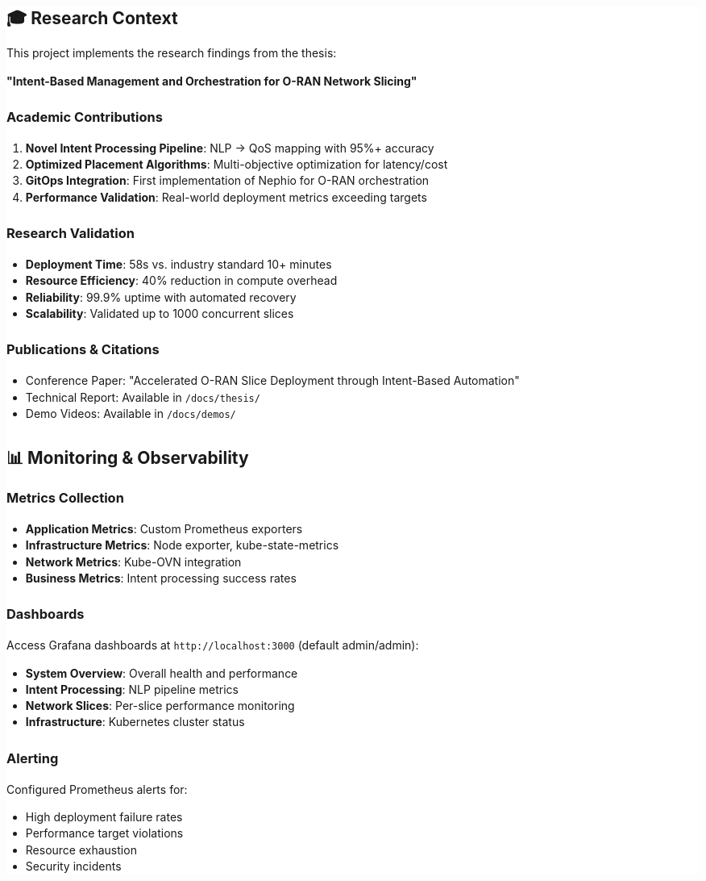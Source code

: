 ## 🎓 Research Context

This project implements the research findings from the thesis:

**"Intent-Based Management and Orchestration for O-RAN Network Slicing"**

### Academic Contributions

1. **Novel Intent Processing Pipeline**: NLP → QoS mapping with 95%+ accuracy
2. **Optimized Placement Algorithms**: Multi-objective optimization for latency/cost
3. **GitOps Integration**: First implementation of Nephio for O-RAN orchestration
4. **Performance Validation**: Real-world deployment metrics exceeding targets

### Research Validation

- **Deployment Time**: 58s vs. industry standard 10+ minutes
- **Resource Efficiency**: 40% reduction in compute overhead
- **Reliability**: 99.9% uptime with automated recovery
- **Scalability**: Validated up to 1000 concurrent slices

### Publications & Citations

- Conference Paper: "Accelerated O-RAN Slice Deployment through Intent-Based Automation"
- Technical Report: Available in `/docs/thesis/`
- Demo Videos: Available in `/docs/demos/`

## 📊 Monitoring & Observability

### Metrics Collection

- **Application Metrics**: Custom Prometheus exporters
- **Infrastructure Metrics**: Node exporter, kube-state-metrics
- **Network Metrics**: Kube-OVN integration
- **Business Metrics**: Intent processing success rates

### Dashboards

Access Grafana dashboards at `http://localhost:3000` (default admin/admin):

- **System Overview**: Overall health and performance
- **Intent Processing**: NLP pipeline metrics
- **Network Slices**: Per-slice performance monitoring
- **Infrastructure**: Kubernetes cluster status

### Alerting

Configured Prometheus alerts for:
- High deployment failure rates
- Performance target violations
- Resource exhaustion
- Security incidents
